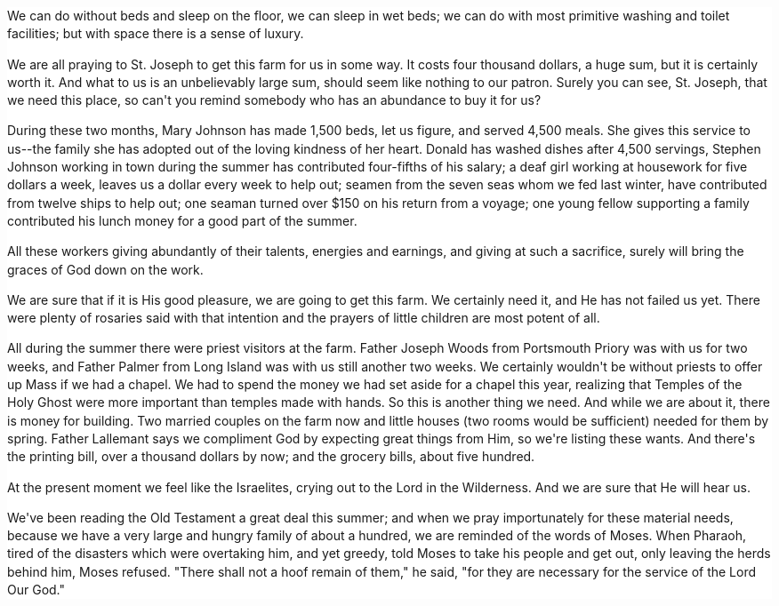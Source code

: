 We can do without beds and sleep on the floor, we can sleep in wet beds;
we can do with most primitive washing and toilet facilities; but with
space there is a sense of luxury.

We are all praying to St. Joseph to get this farm for us in some way. It
costs four thousand dollars, a huge sum, but it is certainly worth it.
And what to us is an unbelievably large sum, should seem like nothing to
our patron. Surely you can see, St. Joseph, that we need this place, so
can't you remind somebody who has an abundance to buy it for us?

During these two months, Mary Johnson has made 1,500 beds, let us
figure, and served 4,500 meals. She gives this service to us--the family
she has adopted out of the loving kindness of her heart. Donald has
washed dishes after 4,500 servings, Stephen Johnson working in town
during the summer has contributed four-fifths of his salary; a deaf girl
working at housework for five dollars a week, leaves us a dollar every
week to help out; seamen from the seven seas whom we fed last winter,
have contributed from twelve ships to help out; one seaman turned over
\$150 on his return from a voyage; one young fellow supporting a family
contributed his lunch money for a good part of the summer.

All these workers giving abundantly of their talents, energies and
earnings, and giving at such a sacrifice, surely will bring the graces
of God down on the work.

We are sure that if it is His good pleasure, we are going to get this
farm. We certainly need it, and He has not failed us yet. There were
plenty of rosaries said with that intention and the prayers of little
children are most potent of all.

All during the summer there were priest visitors at the farm. Father
Joseph Woods from Portsmouth Priory was with us for two weeks, and
Father Palmer from Long Island was with us still another two weeks. We
certainly wouldn't be without priests to offer up Mass if we had a
chapel. We had to spend the money we had set aside for a chapel this
year, realizing that Temples of the Holy Ghost were more important than
temples made with hands. So this is another thing we need. And while we
are about it, there is money for building. Two married couples on the
farm now and little houses (two rooms would be sufficient) needed for
them by spring. Father Lallemant says we compliment God by expecting
great things from Him, so we're listing these wants. And there's the
printing bill, over a thousand dollars by now; and the grocery bills,
about five hundred.

At the present moment we feel like the Israelites, crying out to the
Lord in the Wilderness. And we are sure that He will hear us.

We've been reading the Old Testament a great deal this summer; and when
we pray importunately for these material needs, because we have a very
large and hungry family of about a hundred, we are reminded of the words
of Moses. When Pharaoh, tired of the disasters which were overtaking
him, and yet greedy, told Moses to take his people and get out, only
leaving the herds behind him, Moses refused. "There shall not a hoof
remain of them," he said, "for they are necessary for the service of the
Lord Our God."
